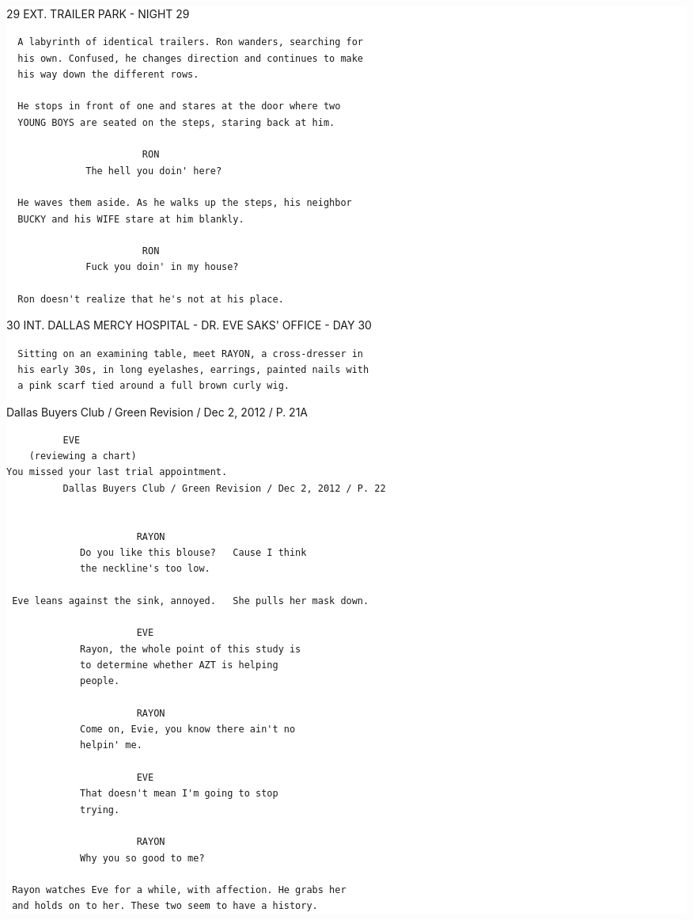 
29    EXT. TRAILER PARK - NIGHT                                        29

      A labyrinth of identical trailers. Ron wanders, searching for
      his own. Confused, he changes direction and continues to make
      his way down the different rows.

      He stops in front of one and stares at the door where two
      YOUNG BOYS are seated on the steps, staring back at him.

                            RON
                  The hell you doin' here?

      He waves them aside. As he walks up the steps, his neighbor
      BUCKY and his WIFE stare at him blankly.

                            RON
                  Fuck you doin' in my house?

      Ron doesn't realize that he's not at his place.


30    INT. DALLAS MERCY HOSPITAL - DR. EVE SAKS' OFFICE - DAY          30

      Sitting on an examining table, meet RAYON, a cross-dresser in
      his early 30s, in long eyelashes, earrings, painted nails with
      a pink scarf tied around a full brown curly wig.
Dallas Buyers Club / Green Revision / Dec 2, 2012 / P. 21A


              EVE
        (reviewing a chart)
    You missed your last trial appointment.
              Dallas Buyers Club / Green Revision / Dec 2, 2012 / P. 22


                           RAYON
                 Do you like this blouse?   Cause I think
                 the neckline's too low.

     Eve leans against the sink, annoyed.   She pulls her mask down.

                           EVE
                 Rayon, the whole point of this study is
                 to determine whether AZT is helping
                 people.

                           RAYON
                 Come on, Evie, you know there ain't no
                 helpin' me.

                           EVE
                 That doesn't mean I'm going to stop
                 trying.

                           RAYON
                 Why you so good to me?

     Rayon watches Eve for a while, with affection. He grabs her
     and holds on to her. These two seem to have a history.
